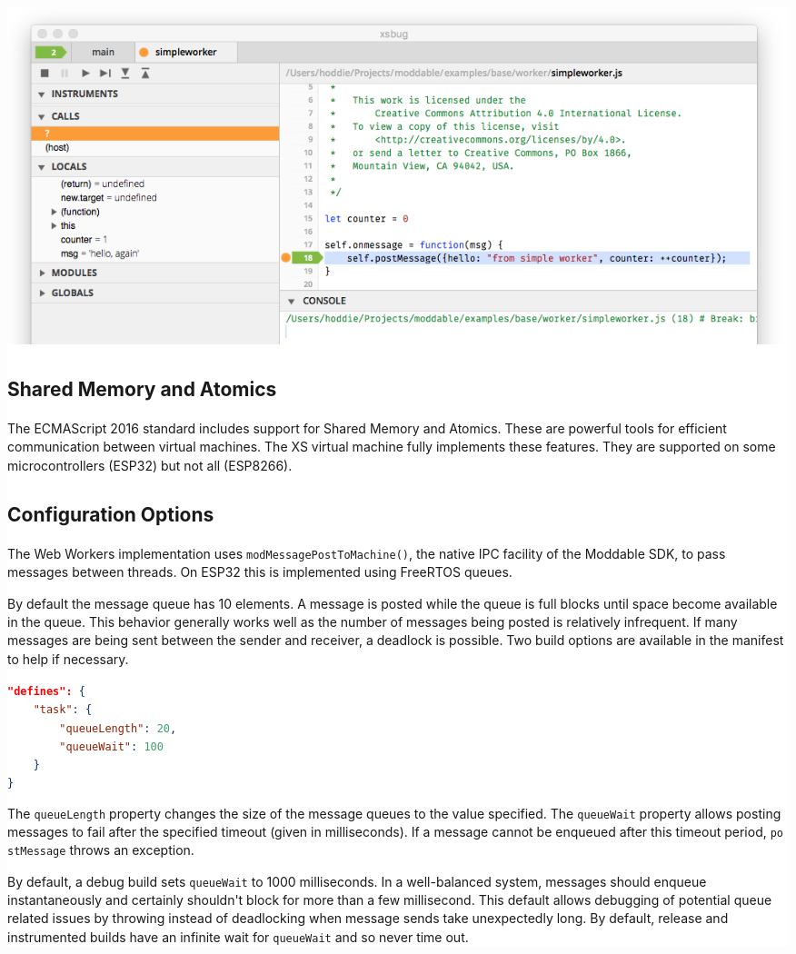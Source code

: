 ![](assets/xsbug.png)

## Shared Memory and Atomics
The ECMAScript 2016 standard includes support for Shared Memory and Atomics. These are powerful tools for efficient communication between virtual machines. The XS virtual machine fully implements these features. They are supported on some microcontrollers (ESP32) but not all (ESP8266).

## Configuration Options
The Web Workers implementation uses `modMessagePostToMachine()`, the native IPC facility of the Moddable SDK, to pass messages between threads. On ESP32 this is implemented using FreeRTOS queues.

By default the message queue has 10 elements. A message is posted while the queue is full blocks until space become available in the queue. This behavior generally works well as the number of messages being posted is relatively infrequent. If many messages are being sent between the sender and receiver, a deadlock is possible. Two build options are available in the manifest to help if necessary.

```json
"defines": {
	"task": {
		"queueLength": 20,
		"queueWait": 100
	}
}
```
The `queueLength` property changes the size of the message queues to the value specified. The `queueWait` property allows posting messages to fail after the specified timeout (given in milliseconds). If a message cannot be enqueued after this timeout period, `postMessage` throws an exception.

By default, a debug build sets `queueWait` to 1000 milliseconds. In a well-balanced system, messages should enqueue instantaneously and certainly shouldn't block for more than a few millisecond. This default allows debugging of potential queue related issues by throwing instead of deadlocking when message sends take unexpectedly long. By default, release and instrumented builds have an infinite wait for `queueWait` and so never time out.
